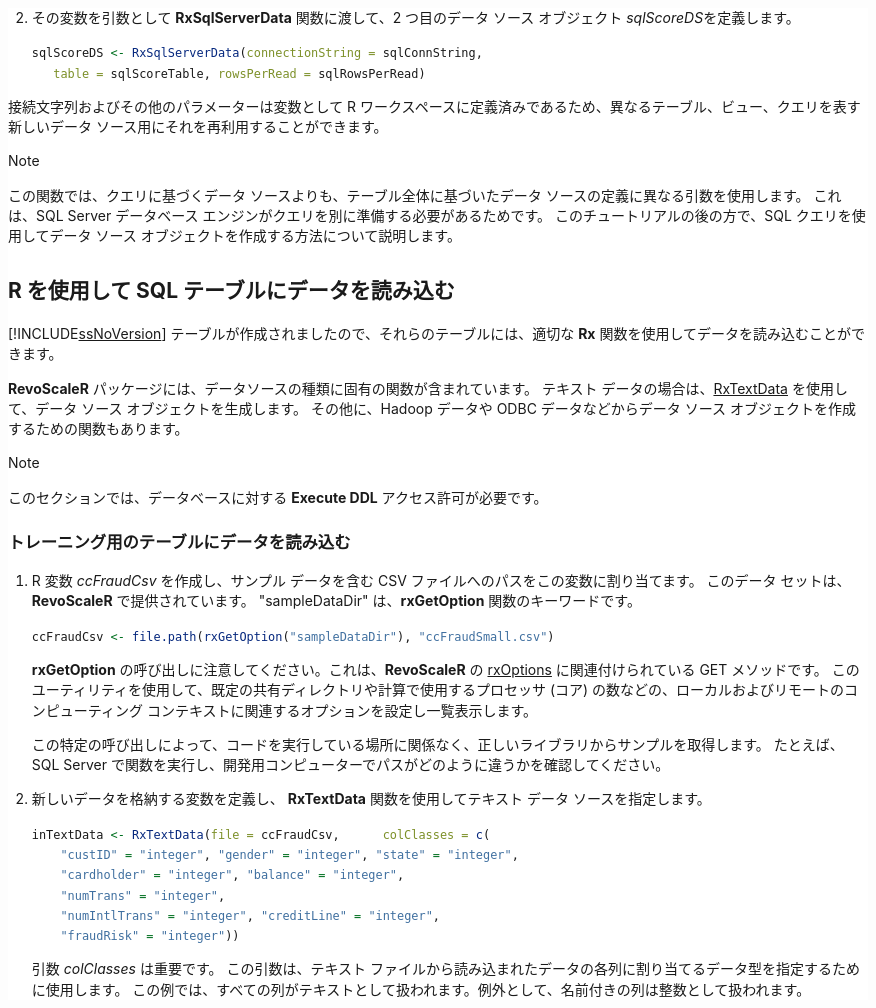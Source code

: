 2. その変数を引数として **RxSqlServerData** 関数に渡して、2 つ目のデータ ソース オブジェクト *sqlScoreDS*を定義します。
  
    ```R
    sqlScoreDS <- RxSqlServerData(connectionString = sqlConnString,
       table = sqlScoreTable, rowsPerRead = sqlRowsPerRead)
    ```

接続文字列およびその他のパラメーターは変数として R ワークスペースに定義済みであるため、異なるテーブル、ビュー、クエリを表す新しいデータ ソース用にそれを再利用することができます。

> [!NOTE]
> この関数では、クエリに基づくデータ ソースよりも、テーブル全体に基づいたデータ ソースの定義に異なる引数を使用します。 これは、SQL Server データベース エンジンがクエリを別に準備する必要があるためです。 このチュートリアルの後の方で、SQL クエリを使用してデータ ソース オブジェクトを作成する方法について説明します。

## <a name="load-data-into-sql-tables-using-r"></a>R を使用して SQL テーブルにデータを読み込む

[!INCLUDE[ssNoVersion](../../includes/ssnoversion-md.md)] テーブルが作成されましたので、それらのテーブルには、適切な **Rx** 関数を使用してデータを読み込むことができます。

**RevoScaleR** パッケージには、データソースの種類に固有の関数が含まれています。 テキスト データの場合は、[RxTextData](/machine-learning-server/r-reference/revoscaler/rxtextdata) を使用して、データ ソース オブジェクトを生成します。 その他に、Hadoop データや ODBC データなどからデータ ソース オブジェクトを作成するための関数もあります。

> [!NOTE]
> このセクションでは、データベースに対する **Execute DDL** アクセス許可が必要です。

### <a name="load-data-into-the-training-table"></a>トレーニング用のテーブルにデータを読み込む

1. R 変数 *ccFraudCsv* を作成し、サンプル データを含む CSV ファイルへのパスをこの変数に割り当てます。 このデータ セットは、**RevoScaleR** で提供されています。 "sampleDataDir" は、**rxGetOption** 関数のキーワードです。
  
    ```R
    ccFraudCsv <- file.path(rxGetOption("sampleDataDir"), "ccFraudSmall.csv")
    ```
  
    **rxGetOption** の呼び出しに注意してください。これは、**RevoScaleR** の [rxOptions](/machine-learning-server/r-reference/revoscaler/rxoptions) に関連付けられている GET メソッドです。 このユーティリティを使用して、既定の共有ディレクトリや計算で使用するプロセッサ (コア) の数などの、ローカルおよびリモートのコンピューティング コンテキストに関連するオプションを設定し一覧表示します。
    
    この特定の呼び出しによって、コードを実行している場所に関係なく、正しいライブラリからサンプルを取得します。 たとえば、SQL Server で関数を実行し、開発用コンピューターでパスがどのように違うかを確認してください。
  
2. 新しいデータを格納する変数を定義し、 **RxTextData** 関数を使用してテキスト データ ソースを指定します。
  
    ```R
    inTextData <- RxTextData(file = ccFraudCsv,      colClasses = c(
        "custID" = "integer", "gender" = "integer", "state" = "integer",
        "cardholder" = "integer", "balance" = "integer",
        "numTrans" = "integer",
        "numIntlTrans" = "integer", "creditLine" = "integer",
        "fraudRisk" = "integer"))
    ```
  
    引数 *colClasses* は重要です。 この引数は、テキスト ファイルから読み込まれたデータの各列に割り当てるデータ型を指定するために使用します。 この例では、すべての列がテキストとして扱われます。例外として、名前付きの列は整数として扱われます。
  